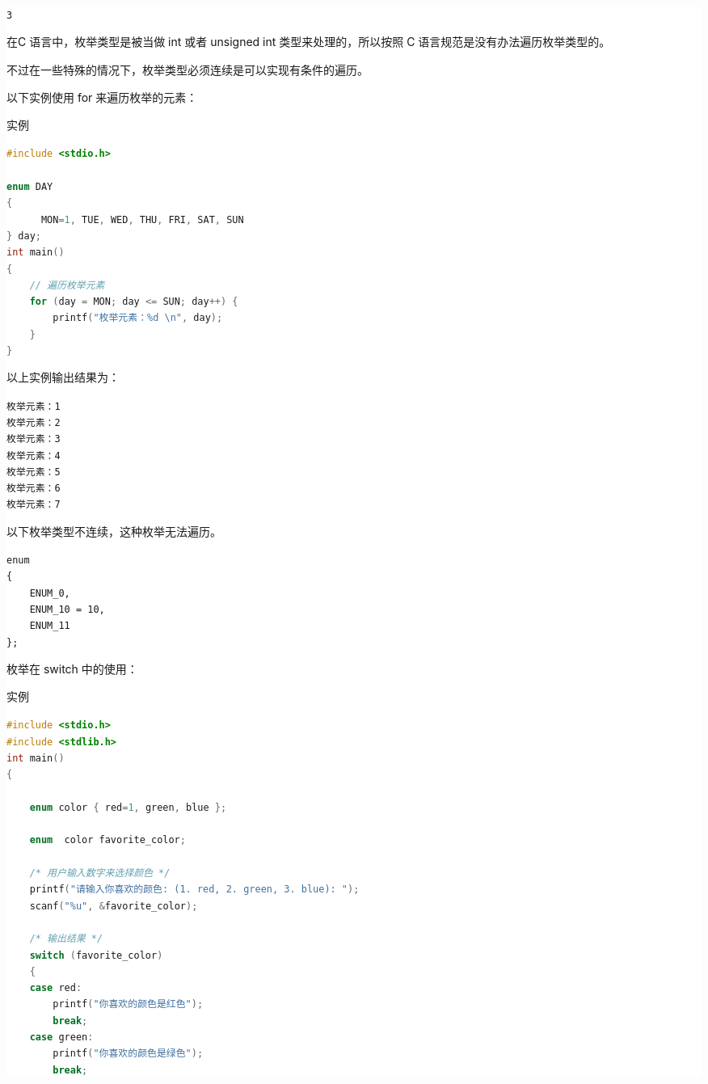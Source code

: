     3
在C 语言中，枚举类型是被当做 int 或者 unsigned int 类型来处理的，所以按照 C 语言规范是没有办法遍历枚举类型的。

不过在一些特殊的情况下，枚举类型必须连续是可以实现有条件的遍历。

以下实例使用 for 来遍历枚举的元素：

实例
```c
#include <stdio.h>
 
enum DAY
{
      MON=1, TUE, WED, THU, FRI, SAT, SUN
} day;
int main()
{
    // 遍历枚举元素
    for (day = MON; day <= SUN; day++) {
        printf("枚举元素：%d \n", day);
    }
}
```
以上实例输出结果为：

    枚举元素：1 
    枚举元素：2 
    枚举元素：3 
    枚举元素：4 
    枚举元素：5 
    枚举元素：6 
    枚举元素：7
以下枚举类型不连续，这种枚举无法遍历。

    enum
    {
        ENUM_0,
        ENUM_10 = 10,
        ENUM_11
    };
枚举在 switch 中的使用：

实例

```c
#include <stdio.h>
#include <stdlib.h>
int main()
{
 
    enum color { red=1, green, blue };
 
    enum  color favorite_color;
 
    /* 用户输入数字来选择颜色 */
    printf("请输入你喜欢的颜色: (1. red, 2. green, 3. blue): ");
    scanf("%u", &favorite_color);
 
    /* 输出结果 */
    switch (favorite_color)
    {
    case red:
        printf("你喜欢的颜色是红色");
        break;
    case green:
        printf("你喜欢的颜色是绿色");
        break;
```